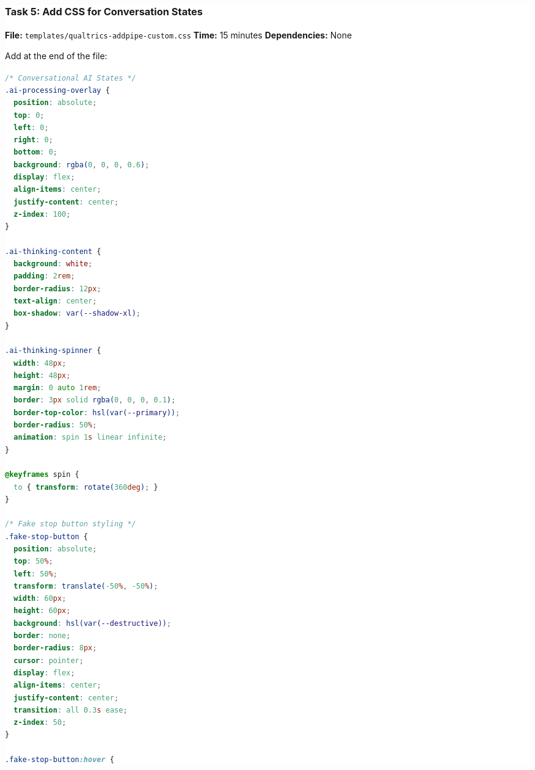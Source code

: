 ### Task 5: Add CSS for Conversation States
**File:** `templates/qualtrics-addpipe-custom.css`
**Time:** 15 minutes
**Dependencies:** None

Add at the end of the file:

```css
/* Conversational AI States */
.ai-processing-overlay {
  position: absolute;
  top: 0;
  left: 0;
  right: 0;
  bottom: 0;
  background: rgba(0, 0, 0, 0.6);
  display: flex;
  align-items: center;
  justify-content: center;
  z-index: 100;
}

.ai-thinking-content {
  background: white;
  padding: 2rem;
  border-radius: 12px;
  text-align: center;
  box-shadow: var(--shadow-xl);
}

.ai-thinking-spinner {
  width: 48px;
  height: 48px;
  margin: 0 auto 1rem;
  border: 3px solid rgba(0, 0, 0, 0.1);
  border-top-color: hsl(var(--primary));
  border-radius: 50%;
  animation: spin 1s linear infinite;
}

@keyframes spin {
  to { transform: rotate(360deg); }
}

/* Fake stop button styling */
.fake-stop-button {
  position: absolute;
  top: 50%;
  left: 50%;
  transform: translate(-50%, -50%);
  width: 60px;
  height: 60px;
  background: hsl(var(--destructive));
  border: none;
  border-radius: 8px;
  cursor: pointer;
  display: flex;
  align-items: center;
  justify-content: center;
  transition: all 0.3s ease;
  z-index: 50;
}

.fake-stop-button:hover {
```